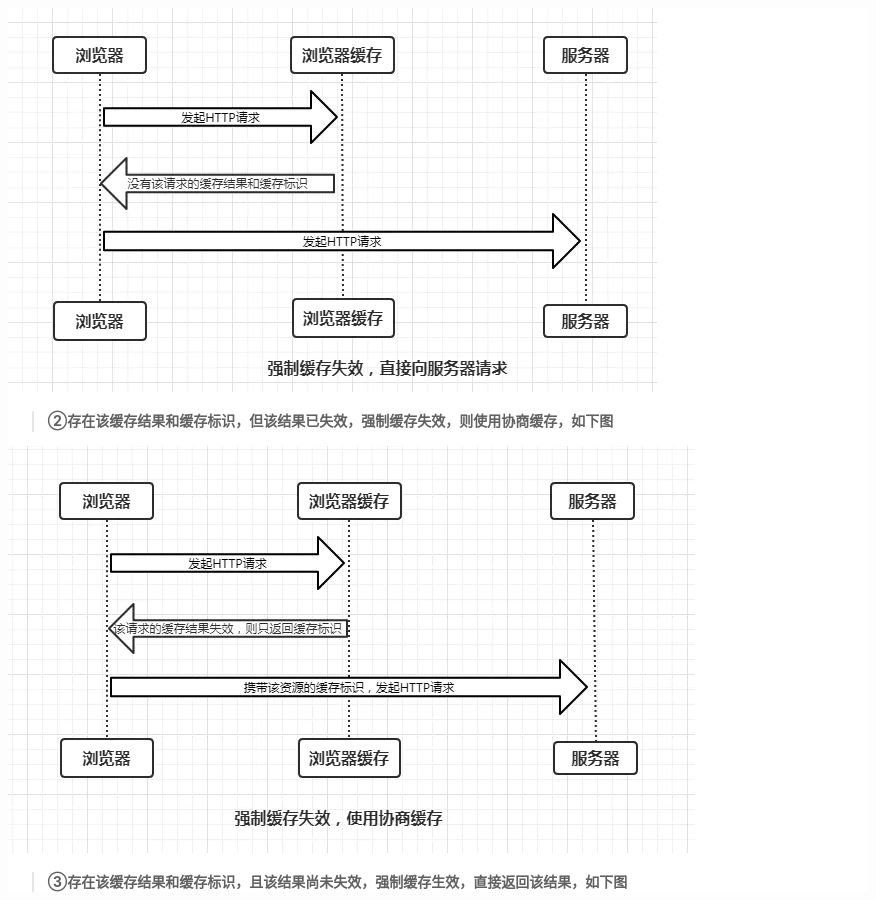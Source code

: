 ![img](../image/2.webp)

> **②存在该缓存结果和缓存标识，但该结果已失效，强制缓存失效，则使用协商缓存，如下图**

![img](../image/1.webp)

> **③存在该缓存结果和缓存标识，且该结果尚未失效，强制缓存生效，直接返回该结果，如下图**
